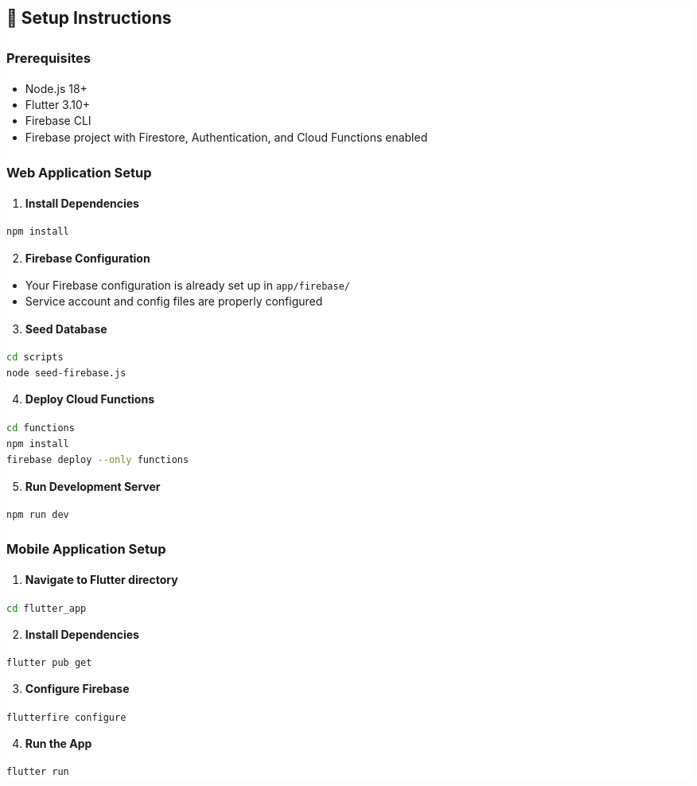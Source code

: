 ## 🔧 Setup Instructions

### Prerequisites
- Node.js 18+ 
- Flutter 3.10+
- Firebase CLI
- Firebase project with Firestore, Authentication, and Cloud Functions enabled

### Web Application Setup

1. **Install Dependencies**
```bash
npm install
```

2. **Firebase Configuration**
- Your Firebase configuration is already set up in `app/firebase/`
- Service account and config files are properly configured

3. **Seed Database**
```bash
cd scripts
node seed-firebase.js
```

4. **Deploy Cloud Functions**
```bash
cd functions
npm install
firebase deploy --only functions
```

5. **Run Development Server**
```bash
npm run dev
```

### Mobile Application Setup

1. **Navigate to Flutter directory**
```bash
cd flutter_app
```

2. **Install Dependencies**
```bash
flutter pub get
```

3. **Configure Firebase**
```bash
flutterfire configure
```

4. **Run the App**
```bash
flutter run
```
